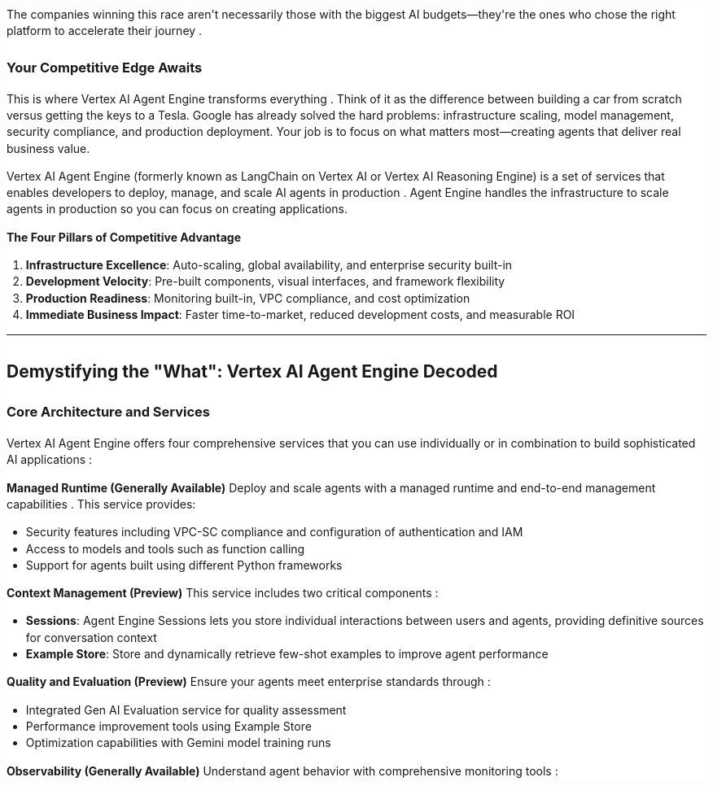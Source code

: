 The companies winning this race aren't necessarily those with the biggest AI budgets—they're the ones who chose the right platform to accelerate their journey .

### Your Competitive Edge Awaits

This is where Vertex AI Agent Engine transforms everything . Think of it as the difference between building a car from scratch versus getting the keys to a Tesla. Google has already solved the hard problems: infrastructure scaling, model management, security compliance, and production deployment. Your job is to focus on what matters most—creating agents that deliver real business value.

Vertex AI Agent Engine (formerly known as LangChain on Vertex AI or Vertex AI Reasoning Engine) is a set of services that enables developers to deploy, manage, and scale AI agents in production . Agent Engine handles the infrastructure to scale agents in production so you can focus on creating applications.

**The Four Pillars of Competitive Advantage**

1. **Infrastructure Excellence**: Auto-scaling, global availability, and enterprise security built-in 
2. **Development Velocity**: Pre-built components, visual interfaces, and framework flexibility 
3. **Production Readiness**: Monitoring built-in, VPC compliance, and cost optimization 
4. **Immediate Business Impact**: Faster time-to-market, reduced development costs, and measurable ROI 

---

## Demystifying the "What": Vertex AI Agent Engine Decoded

### Core Architecture and Services

Vertex AI Agent Engine offers four comprehensive services that you can use individually or in combination to build sophisticated AI applications :

**Managed Runtime (Generally Available)**
Deploy and scale agents with a managed runtime and end-to-end management capabilities . This service provides:

- Security features including VPC-SC compliance and configuration of authentication and IAM 
- Access to models and tools such as function calling 
- Support for agents built using different Python frameworks 

**Context Management (Preview)**
This service includes two critical components :

- **Sessions**: Agent Engine Sessions lets you store individual interactions between users and agents, providing definitive sources for conversation context 
- **Example Store**: Store and dynamically retrieve few-shot examples to improve agent performance 

**Quality and Evaluation (Preview)**
Ensure your agents meet enterprise standards through :

- Integrated Gen AI Evaluation service for quality assessment 
- Performance improvement tools using Example Store 
- Optimization capabilities with Gemini model training runs 

**Observability (Generally Available)**
Understand agent behavior with comprehensive monitoring tools :
